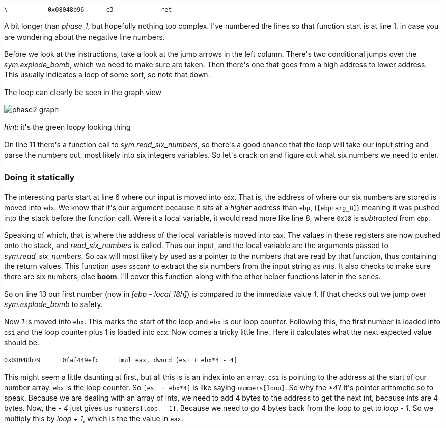 ```
\           0x08048b96      c3             ret
```

A bit longer than _phase_1_, but hopefully nothing too complex. I've numbered the lines so that function start is at line 1, in case you are wondering about the negative line numbers.

Before we look at the instructions, take a look at the jump arrows in the left column. There's two conditional jumps over the _sym.explode_bomb_, which we need to make sure are taken. Then there's one that goes from a high address to lower address. This usually indicates a loop of some sort, so note that down.

The loop can clearly be seen in the graph view

<img src="/images/r2-phase2-tree.png" alt="phase2 graph" width="400" />

_hint_: it's the green loopy looking thing

On line 11 there's a function call to _sym.read_six_numbers_, so there's a good chance that the loop will take our input string and parse the numbers out, most likely into six integers variables. So let's crack on and figure out what six numbers we need to enter.

### Doing it statically

The interesting parts start at line 6 where our input is moved into `edx`. That is, the address of where our six numbers are stored is moved into `edx`. We know that it's our argument because it sits at a _higher_ address than `ebp`, (`[ebp+arg_8]`) meaning it was pushed into the stack before the function call. Were it a local variable, it would read more like line 8, where `0x18` is _subtracted_ from `ebp`.

Speaking of which, that is where the address of the local variable is moved into `eax`. The values in these registers are now pushed onto the stack, and _read_six_numbers_ is called. Thus our input, and the local variable are the arguments passed to _sym.read_six_numbers_. So `eax` will most likely by used as a pointer to the numbers that are read by that function, thus containing the return values. This function uses `sscanf` to extract the six numbers from the input string as _ints_. It also checks to make sure there are six numbers, else **boom**. I'll cover this function along with the other helper functions later in the series.

So on line 13 our first number (now in _\[ebp - local_18h\]_) is compared to the immediate value _1_. If that checks out we jump over _sym.explode_bomb_ to safety.

Now _1_ is moved into `ebx`. This marks the start of the loop and `ebx` is our loop counter. Following this, the first number is loaded into `esi` and the loop counter plus 1 is loaded into `eax`. Now comes a tricky little line. Here it calculates what the next expected value should be.

```sourceCode
0x08048b79      0faf449efc     imul eax, dword [esi + ebx*4 - 4]
```

This might seem a little daunting at first, but all this is is an index into an array. `esi` is pointing to the address at the start of our number array. `ebx` is the loop counter. So `[esi + ebx*4]` is like saying `numbers[loop]`. So why the _\*4_? It's pointer arithmetic so to speak. Because we are dealing with an array of ints, we need to add 4 bytes to the address to get the next int, because ints are 4 bytes. Now, the _- 4_ just gives us `numbers[loop - 1]`. Because we need to go 4 bytes back from the loop to get to _loop - 1_. So we multiply this by _loop + 1_, which is the the value in `eax`.
